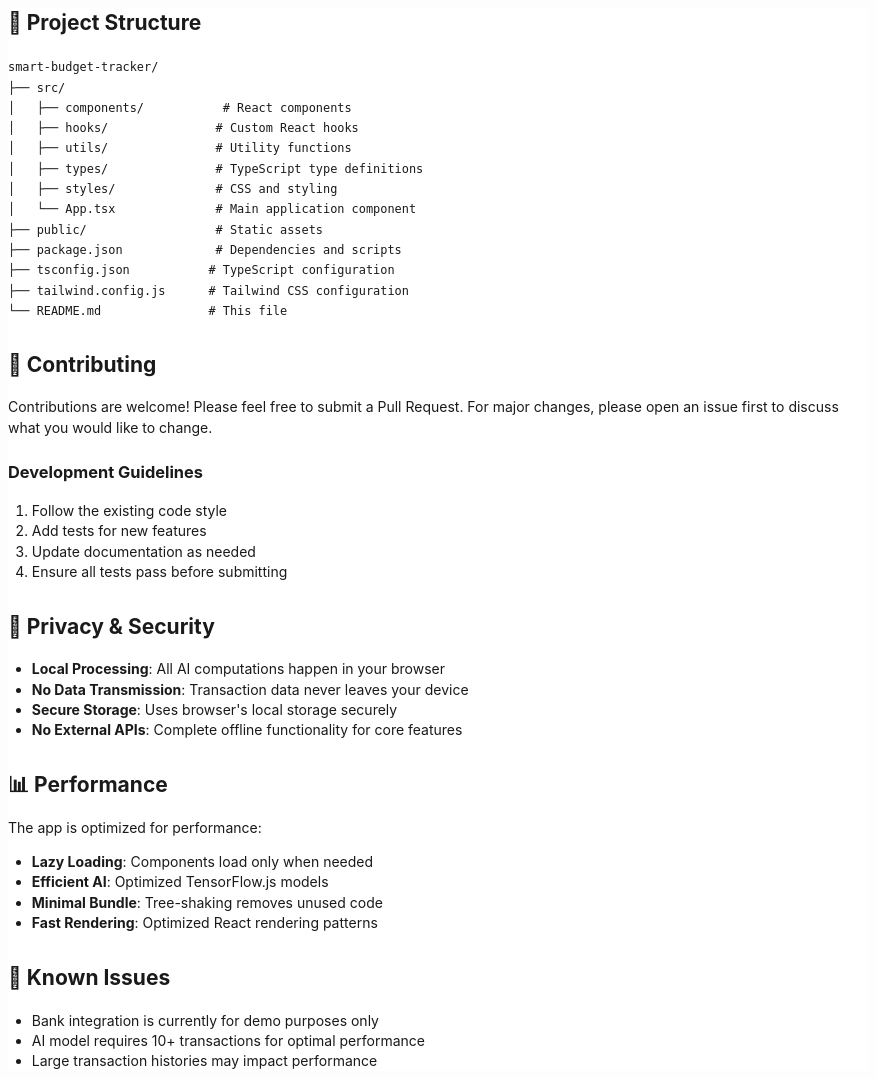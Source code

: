 ## 📁 Project Structure

```
smart-budget-tracker/
├── src/
│   ├── components/           # React components
│   ├── hooks/               # Custom React hooks
│   ├── utils/               # Utility functions
│   ├── types/               # TypeScript type definitions
│   ├── styles/              # CSS and styling
│   └── App.tsx              # Main application component
├── public/                  # Static assets
├── package.json             # Dependencies and scripts
├── tsconfig.json           # TypeScript configuration
├── tailwind.config.js      # Tailwind CSS configuration
└── README.md               # This file
```

## 🤝 Contributing

Contributions are welcome! Please feel free to submit a Pull Request. For major changes, please open an issue first to discuss what you would like to change.

### Development Guidelines
1. Follow the existing code style
2. Add tests for new features
3. Update documentation as needed
4. Ensure all tests pass before submitting

## 🔐 Privacy & Security

- **Local Processing**: All AI computations happen in your browser
- **No Data Transmission**: Transaction data never leaves your device
- **Secure Storage**: Uses browser's local storage securely
- **No External APIs**: Complete offline functionality for core features

## 📊 Performance

The app is optimized for performance:
- **Lazy Loading**: Components load only when needed
- **Efficient AI**: Optimized TensorFlow.js models
- **Minimal Bundle**: Tree-shaking removes unused code
- **Fast Rendering**: Optimized React rendering patterns

## 🐛 Known Issues

- Bank integration is currently for demo purposes only
- AI model requires 10+ transactions for optimal performance
- Large transaction histories may impact performance
